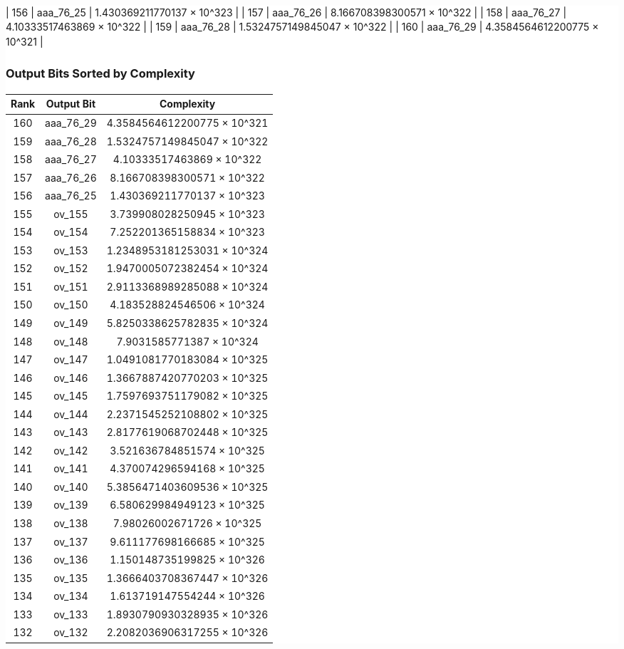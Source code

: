 | 156 | aaa_76_25 | 1.430369211770137 × 10^323 |
| 157 | aaa_76_26 | 8.166708398300571 × 10^322 |
| 158 | aaa_76_27 | 4.10333517463869 × 10^322 |
| 159 | aaa_76_28 | 1.5324757149845047 × 10^322 |
| 160 | aaa_76_29 | 4.3584564612200775 × 10^321 |

### Output Bits Sorted by Complexity

| Rank | Output Bit | Complexity |
|:----:|:----------:|:----------:|
| 160 | aaa_76_29 | 4.3584564612200775 × 10^321 |
| 159 | aaa_76_28 | 1.5324757149845047 × 10^322 |
| 158 | aaa_76_27 | 4.10333517463869 × 10^322 |
| 157 | aaa_76_26 | 8.166708398300571 × 10^322 |
| 156 | aaa_76_25 | 1.430369211770137 × 10^323 |
| 155 | ov_155 | 3.739908028250945 × 10^323 |
| 154 | ov_154 | 7.252201365158834 × 10^323 |
| 153 | ov_153 | 1.2348953181253031 × 10^324 |
| 152 | ov_152 | 1.9470005072382454 × 10^324 |
| 151 | ov_151 | 2.9113368989285088 × 10^324 |
| 150 | ov_150 | 4.183528824546506 × 10^324 |
| 149 | ov_149 | 5.8250338625782835 × 10^324 |
| 148 | ov_148 | 7.9031585771387 × 10^324 |
| 147 | ov_147 | 1.0491081770183084 × 10^325 |
| 146 | ov_146 | 1.3667887420770203 × 10^325 |
| 145 | ov_145 | 1.7597693751179082 × 10^325 |
| 144 | ov_144 | 2.2371545252108802 × 10^325 |
| 143 | ov_143 | 2.8177619068702448 × 10^325 |
| 142 | ov_142 | 3.521636784851574 × 10^325 |
| 141 | ov_141 | 4.370074296594168 × 10^325 |
| 140 | ov_140 | 5.3856471403609536 × 10^325 |
| 139 | ov_139 | 6.580629984949123 × 10^325 |
| 138 | ov_138 | 7.98026002671726 × 10^325 |
| 137 | ov_137 | 9.611177698166685 × 10^325 |
| 136 | ov_136 | 1.150148735199825 × 10^326 |
| 135 | ov_135 | 1.3666403708367447 × 10^326 |
| 134 | ov_134 | 1.613719147554244 × 10^326 |
| 133 | ov_133 | 1.8930790930328935 × 10^326 |
| 132 | ov_132 | 2.2082036906317255 × 10^326 |